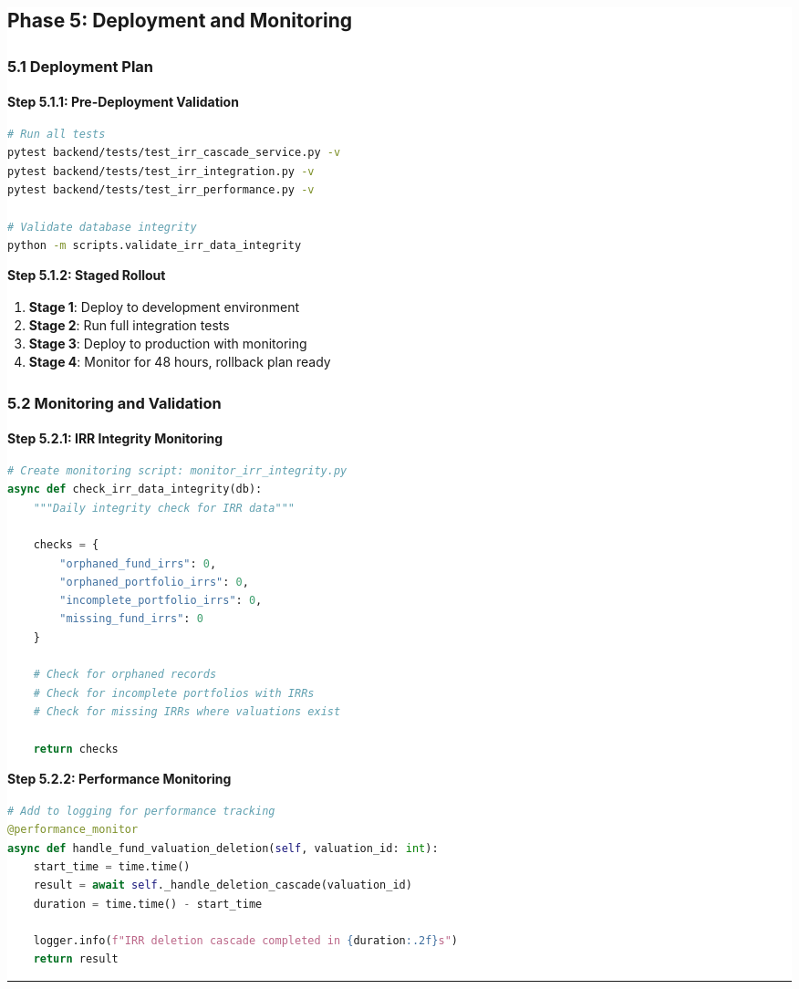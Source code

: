
## Phase 5: Deployment and Monitoring

### 5.1 Deployment Plan

**Step 5.1.1: Pre-Deployment Validation**
```bash
# Run all tests
pytest backend/tests/test_irr_cascade_service.py -v
pytest backend/tests/test_irr_integration.py -v
pytest backend/tests/test_irr_performance.py -v

# Validate database integrity
python -m scripts.validate_irr_data_integrity
```

**Step 5.1.2: Staged Rollout**
1. **Stage 1**: Deploy to development environment
2. **Stage 2**: Run full integration tests
3. **Stage 3**: Deploy to production with monitoring
4. **Stage 4**: Monitor for 48 hours, rollback plan ready

### 5.2 Monitoring and Validation

**Step 5.2.1: IRR Integrity Monitoring**
```python
# Create monitoring script: monitor_irr_integrity.py
async def check_irr_data_integrity(db):
    """Daily integrity check for IRR data"""
    
    checks = {
        "orphaned_fund_irrs": 0,
        "orphaned_portfolio_irrs": 0, 
        "incomplete_portfolio_irrs": 0,
        "missing_fund_irrs": 0
    }
    
    # Check for orphaned records
    # Check for incomplete portfolios with IRRs
    # Check for missing IRRs where valuations exist
    
    return checks
```

**Step 5.2.2: Performance Monitoring**
```python
# Add to logging for performance tracking
@performance_monitor
async def handle_fund_valuation_deletion(self, valuation_id: int):
    start_time = time.time()
    result = await self._handle_deletion_cascade(valuation_id)
    duration = time.time() - start_time
    
    logger.info(f"IRR deletion cascade completed in {duration:.2f}s")
    return result
```

---